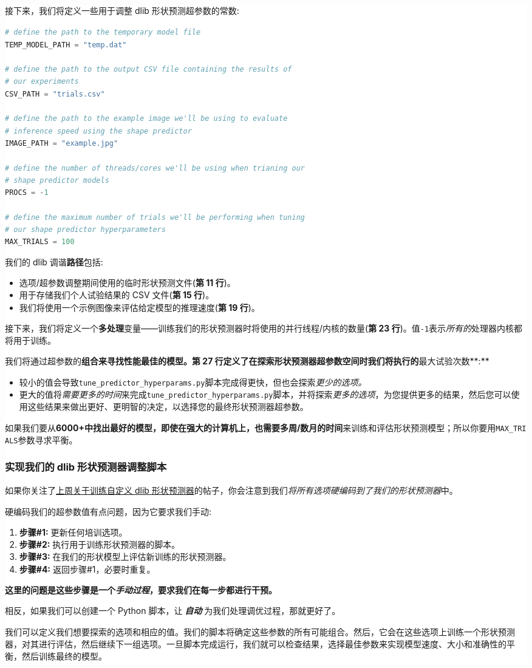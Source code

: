 接下来，我们将定义一些用于调整 dlib 形状预测超参数的常数:

```py
# define the path to the temporary model file
TEMP_MODEL_PATH = "temp.dat"

# define the path to the output CSV file containing the results of
# our experiments
CSV_PATH = "trials.csv"

# define the path to the example image we'll be using to evaluate
# inference speed using the shape predictor
IMAGE_PATH = "example.jpg"

# define the number of threads/cores we'll be using when trianing our
# shape predictor models
PROCS = -1

# define the maximum number of trials we'll be performing when tuning
# our shape predictor hyperparameters
MAX_TRIALS = 100

```

我们的 dlib 调谐**路径**包括:

*   选项/超参数调整期间使用的临时形状预测文件(**第 11 行**)。
*   用于存储我们个人试验结果的 CSV 文件(**第 15 行**)。
*   我们将使用一个示例图像来评估给定模型的推理速度(**第 19 行**)。

接下来，我们将定义一个**多处理**变量——训练我们的形状预测器时将使用的并行线程/内核的数量(**第 23 行**)。值`-1`表示*所有的*处理器内核都将用于训练。

我们将通过超参数的**组合来寻找性能最佳的模型。**第 27 行**定义了在探索形状预测器超参数空间时我们将执行的**最大试验次数**:**

*   较小的值会导致`tune_predictor_hyperparams.py`脚本完成得更快，但也会探索*更少的选项。*
*   更大的值将*需要更多的时间*来完成`tune_predictor_hyperparams.py`脚本，并将探索*更多的选项*，为您提供更多的结果，然后您可以使用这些结果来做出更好、更明智的决定，以选择您的最终形状预测器超参数。

如果我们要从**6000+**中找出最好的模型，即使在强大的计算机上，也需要**多周/数月的时间**来训练和评估形状预测模型；所以你要用`MAX_TRIALS`参数寻求平衡。

### 实现我们的 dlib 形状预测器调整脚本

如果你关注了[上周关于训练自定义 dlib 形状预测器](https://pyimagesearch.com/2019/12/16/training-a-custom-dlib-shape-predictor/)的帖子，你会注意到我们*将所有选项硬编码到了我们的形状预测器*中。

硬编码我们的超参数值有点问题，因为它要求我们手动:

1.  **步骤#1:** 更新任何培训选项。
2.  **步骤#2:** 执行用于训练形状预测器的脚本。
3.  **步骤#3:** 在我们的形状模型上评估新训练的形状预测器。
4.  **步骤#4:** 返回步骤#1，必要时重复。

**这里的问题是这些步骤是一个*手动过程*，要求我们在每一步都进行干预。**

相反，如果我们可以创建一个 Python 脚本，让 ***自动*** 为我们处理调优过程，那就更好了。

我们可以定义我们想要探索的选项和相应的值。我们的脚本将确定这些参数的所有可能组合。然后，它会在这些选项上训练一个形状预测器，对其进行评估，然后继续下一组选项。一旦脚本完成运行，我们就可以检查结果，选择最佳参数来实现模型速度、大小和准确性的平衡，然后训练最终的模型。
